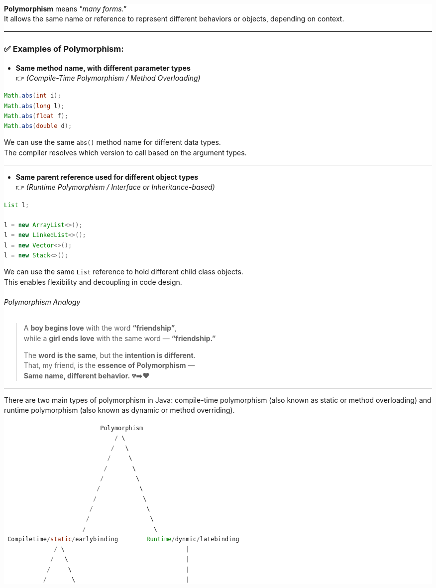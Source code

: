 **Polymorphism** means *"many forms."*  
It allows the same name or reference to represent different behaviors or objects, depending on context.

---

### ✅ Examples of Polymorphism:

- **Same method name, with different parameter types**  
  👉 *(Compile-Time Polymorphism / Method Overloading)*

```java
Math.abs(int i);
Math.abs(long l);
Math.abs(float f);
Math.abs(double d);
```

We can use the same `abs()` method name for different data types.  
The compiler resolves which version to call based on the argument types.

---

- **Same parent reference used for different object types**  
  👉 *(Runtime Polymorphism / Interface or Inheritance-based)*

```java
List l;

l = new ArrayList<>();
l = new LinkedList<>();
l = new Vector<>();
l = new Stack<>();
```

We can use the same `List` reference to hold different child class objects.  
This enables flexibility and decoupling in code design.

###### Polymorphism Analogy

> A **boy begins love** with the word **“friendship”**,  
> while a **girl ends love** with the same word — **“friendship.”**
> 
> The **word is the same**, but the **intention is different**.  
> That, my friend, is the **essence of Polymorphism** —  
> **Same name, different behavior.** 💔➡️❤️

---

There are two main types of polymorphism in Java: compile-time polymorphism (also known as static or method overloading) and runtime polymorphism (also known as dynamic or method overriding).

```java
                           Polymorphism 
                               / \
                              /   \    
                             /     \
                            /       \
                           /         \
                          /           \
                         /             \
                        /               \
                       /                 \
                      /                   \
 Compiletime/static/earlybinding        Runtime/dynmic/latebinding 
              / \                                  |
             /   \                                 |
            /     \                                |
           /       \                               |
```